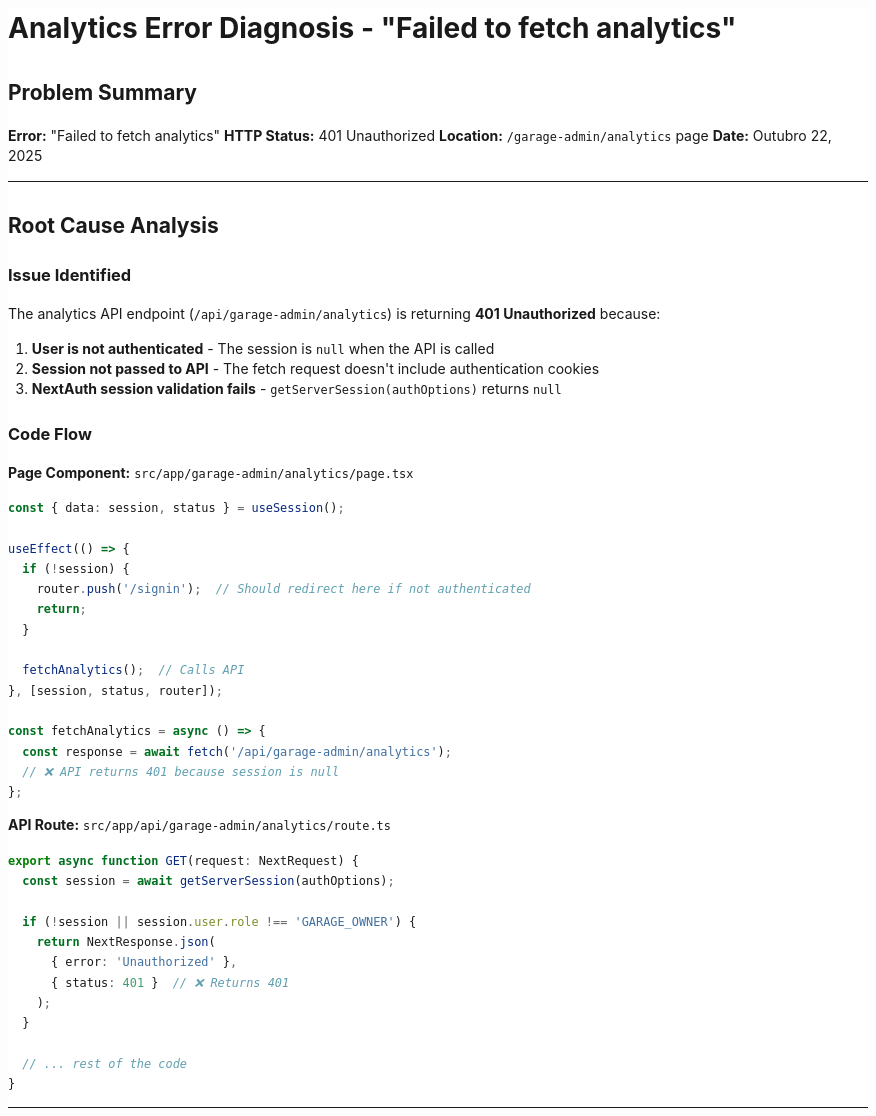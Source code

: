 # Analytics Error Diagnosis - "Failed to fetch analytics"

## Problem Summary

**Error:** "Failed to fetch analytics"
**HTTP Status:** 401 Unauthorized
**Location:** `/garage-admin/analytics` page
**Date:** Outubro 22, 2025

---

## Root Cause Analysis

### Issue Identified

The analytics API endpoint (`/api/garage-admin/analytics`) is returning **401 Unauthorized** because:

1. **User is not authenticated** - The session is `null` when the API is called
2. **Session not passed to API** - The fetch request doesn't include authentication cookies
3. **NextAuth session validation fails** - `getServerSession(authOptions)` returns `null`

### Code Flow

**Page Component:** `src/app/garage-admin/analytics/page.tsx`
```typescript
const { data: session, status } = useSession();

useEffect(() => {
  if (!session) {
    router.push('/signin');  // Should redirect here if not authenticated
    return;
  }
  
  fetchAnalytics();  // Calls API
}, [session, status, router]);

const fetchAnalytics = async () => {
  const response = await fetch('/api/garage-admin/analytics');
  // ❌ API returns 401 because session is null
};
```

**API Route:** `src/app/api/garage-admin/analytics/route.ts`
```typescript
export async function GET(request: NextRequest) {
  const session = await getServerSession(authOptions);
  
  if (!session || session.user.role !== 'GARAGE_OWNER') {
    return NextResponse.json(
      { error: 'Unauthorized' },
      { status: 401 }  // ❌ Returns 401
    );
  }
  
  // ... rest of the code
}
```

---